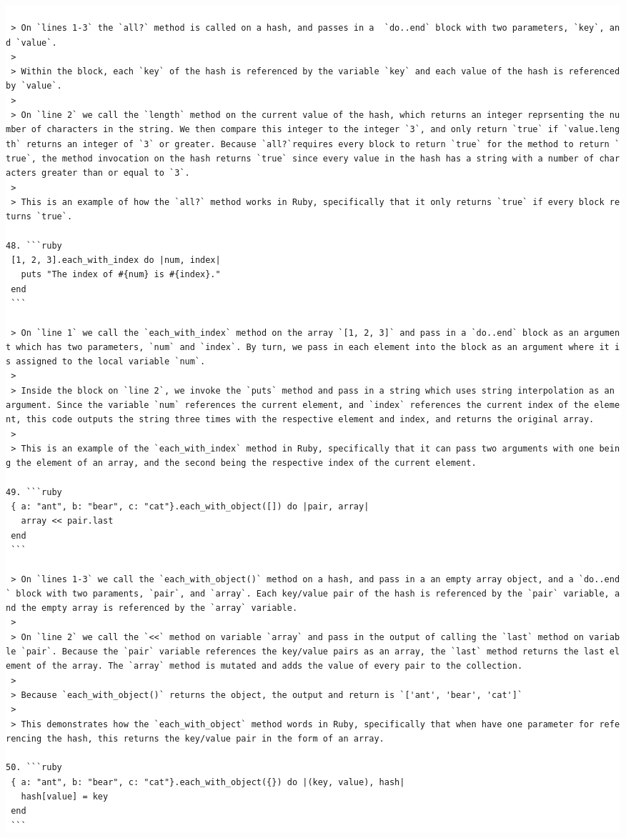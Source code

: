    ```

    > On `lines 1-3` the `all?` method is called on a hash, and passes in a  `do..end` block with two parameters, `key`, and `value`. 
    >
    > Within the block, each `key` of the hash is referenced by the variable `key` and each value of the hash is referenced by `value`. 
    >
    > On `line 2` we call the `length` method on the current value of the hash, which returns an integer reprsenting the number of characters in the string. We then compare this integer to the integer `3`, and only return `true` if `value.length` returns an integer of `3` or greater. Because `all?`requires every block to return `true` for the method to return `true`, the method invocation on the hash returns `true` since every value in the hash has a string with a number of characters greater than or equal to `3`. 
    >
    > This is an example of how the `all?` method works in Ruby, specifically that it only returns `true` if every block returns `true`. 

48. ```ruby
    [1, 2, 3].each_with_index do |num, index|
      puts "The index of #{num} is #{index}."
    end
    ```

    > On `line 1` we call the `each_with_index` method on the array `[1, 2, 3]` and pass in a `do..end` block as an argument which has two parameters, `num` and `index`. By turn, we pass in each element into the block as an argument where it is assigned to the local variable `num`. 
    >
    > Inside the block on `line 2`, we invoke the `puts` method and pass in a string which uses string interpolation as an argument. Since the variable `num` references the current element, and `index` references the current index of the element, this code outputs the string three times with the respective element and index, and returns the original array.
    >
    > This is an example of the `each_with_index` method in Ruby, specifically that it can pass two arguments with one being the element of an array, and the second being the respective index of the current element.

49. ```ruby
    { a: "ant", b: "bear", c: "cat"}.each_with_object([]) do |pair, array|
      array << pair.last
    end
    ```

    > On `lines 1-3` we call the `each_with_object()` method on a hash, and pass in a an empty array object, and a `do..end` block with two paraments, `pair`, and `array`. Each key/value pair of the hash is referenced by the `pair` variable, and the empty array is referenced by the `array` variable.
    >
    > On `line 2` we call the `<<` method on variable `array` and pass in the output of calling the `last` method on variable `pair`. Because the `pair` variable references the key/value pairs as an array, the `last` method returns the last element of the array. The `array` method is mutated and adds the value of every pair to the collection.
    >
    > Because `each_with_object()` returns the object, the output and return is `['ant', 'bear', 'cat']`
    >
    > This demonstrates how the `each_with_object` method words in Ruby, specifically that when have one parameter for referencing the hash, this returns the key/value pair in the form of an array.

50. ```ruby
    { a: "ant", b: "bear", c: "cat"}.each_with_object({}) do |(key, value), hash|
      hash[value] = key
    end
    ```
   ```